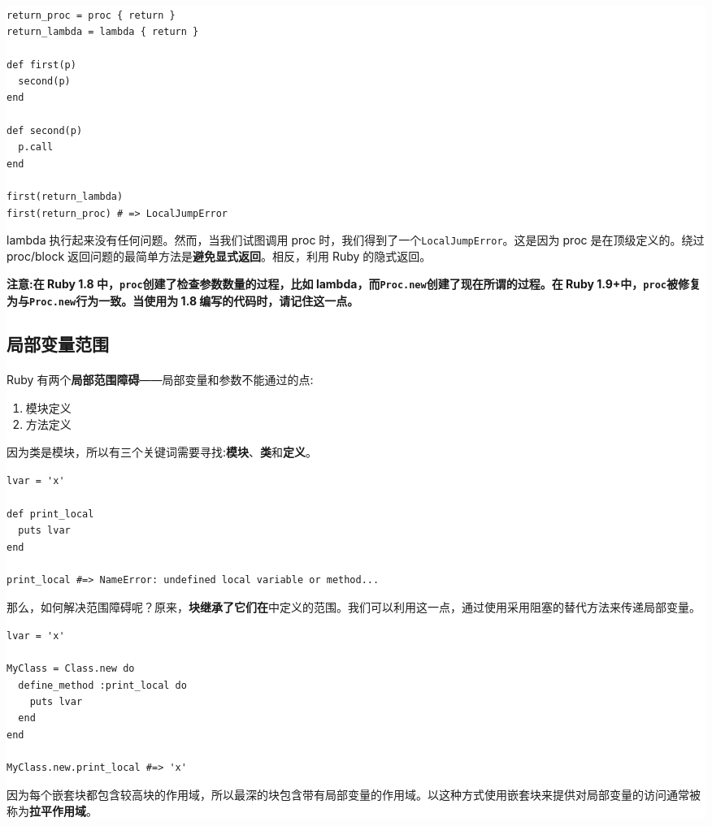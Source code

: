 ```
return_proc = proc { return }
return_lambda = lambda { return }

def first(p)
  second(p)
end

def second(p)
  p.call
end

first(return_lambda)
first(return_proc) # => LocalJumpError
```

lambda 执行起来没有任何问题。然而，当我们试图调用 proc 时，我们得到了一个`LocalJumpError`。这是因为 proc 是在顶级定义的。绕过 proc/block 返回问题的最简单方法是**避免显式返回**。相反，利用 Ruby 的隐式返回。

**注意:在 Ruby 1.8 中，`proc`创建了检查参数数量的过程，比如 lambda，而`Proc.new`创建了现在所谓的过程。在 Ruby 1.9+中，`proc`被修复为与`Proc.new`行为一致。当使用为 1.8 编写的代码时，请记住这一点。**

## 局部变量范围

Ruby 有两个**局部范围障碍**——局部变量和参数不能通过的点:

1.  模块定义
2.  方法定义

因为类是模块，所以有三个关键词需要寻找:**模块**、**类**和**定义**。

```
lvar = 'x'

def print_local
  puts lvar
end

print_local #=> NameError: undefined local variable or method...
```

那么，如何解决范围障碍呢？原来，**块继承了它们在**中定义的范围。我们可以利用这一点，通过使用采用阻塞的替代方法来传递局部变量。

```
lvar = 'x'

MyClass = Class.new do
  define_method :print_local do
    puts lvar
  end
end

MyClass.new.print_local #=> 'x'
```

因为每个嵌套块都包含较高块的作用域，所以最深的块包含带有局部变量的作用域。以这种方式使用嵌套块来提供对局部变量的访问通常被称为**拉平作用域**。
